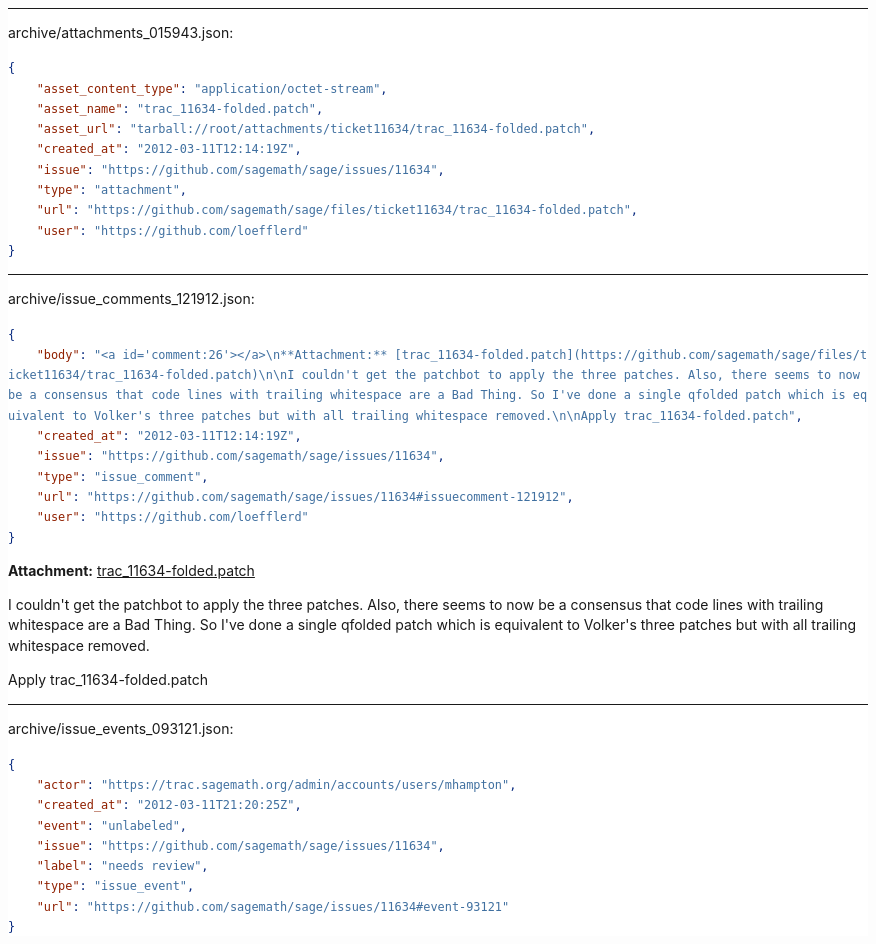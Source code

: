 


---

archive/attachments_015943.json:
```json
{
    "asset_content_type": "application/octet-stream",
    "asset_name": "trac_11634-folded.patch",
    "asset_url": "tarball://root/attachments/ticket11634/trac_11634-folded.patch",
    "created_at": "2012-03-11T12:14:19Z",
    "issue": "https://github.com/sagemath/sage/issues/11634",
    "type": "attachment",
    "url": "https://github.com/sagemath/sage/files/ticket11634/trac_11634-folded.patch",
    "user": "https://github.com/loefflerd"
}
```



---

archive/issue_comments_121912.json:
```json
{
    "body": "<a id='comment:26'></a>\n**Attachment:** [trac_11634-folded.patch](https://github.com/sagemath/sage/files/ticket11634/trac_11634-folded.patch)\n\nI couldn't get the patchbot to apply the three patches. Also, there seems to now be a consensus that code lines with trailing whitespace are a Bad Thing. So I've done a single qfolded patch which is equivalent to Volker's three patches but with all trailing whitespace removed.\n\nApply trac_11634-folded.patch",
    "created_at": "2012-03-11T12:14:19Z",
    "issue": "https://github.com/sagemath/sage/issues/11634",
    "type": "issue_comment",
    "url": "https://github.com/sagemath/sage/issues/11634#issuecomment-121912",
    "user": "https://github.com/loefflerd"
}
```

<a id='comment:26'></a>
**Attachment:** [trac_11634-folded.patch](https://github.com/sagemath/sage/files/ticket11634/trac_11634-folded.patch)

I couldn't get the patchbot to apply the three patches. Also, there seems to now be a consensus that code lines with trailing whitespace are a Bad Thing. So I've done a single qfolded patch which is equivalent to Volker's three patches but with all trailing whitespace removed.

Apply trac_11634-folded.patch



---

archive/issue_events_093121.json:
```json
{
    "actor": "https://trac.sagemath.org/admin/accounts/users/mhampton",
    "created_at": "2012-03-11T21:20:25Z",
    "event": "unlabeled",
    "issue": "https://github.com/sagemath/sage/issues/11634",
    "label": "needs review",
    "type": "issue_event",
    "url": "https://github.com/sagemath/sage/issues/11634#event-93121"
}
```
